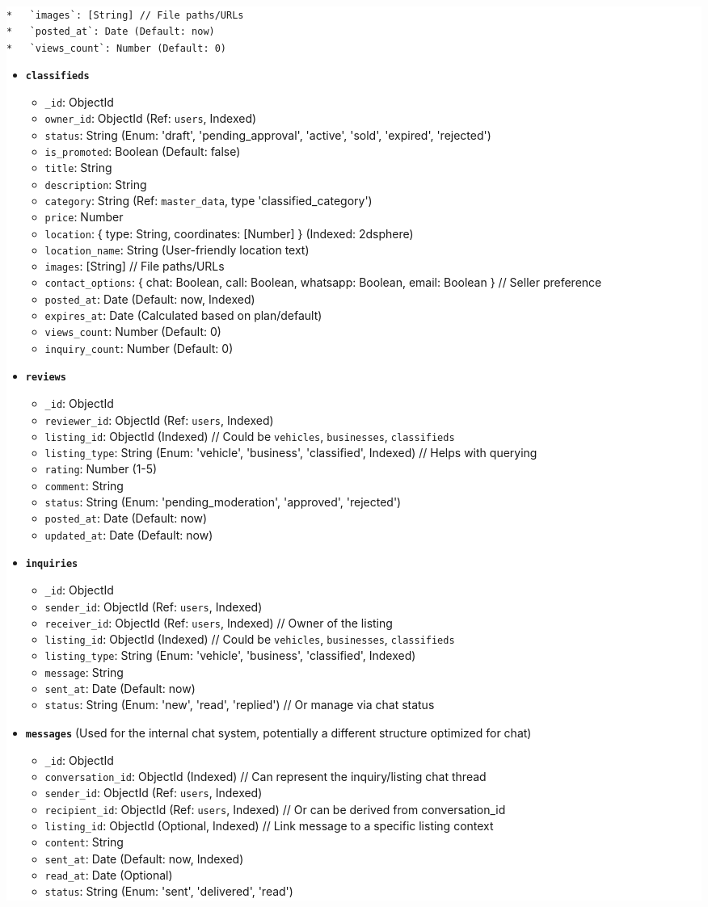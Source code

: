     *   `images`: [String] // File paths/URLs
    *   `posted_at`: Date (Default: now)
    *   `views_count`: Number (Default: 0)

*   **`classifieds`**
    *   `_id`: ObjectId
    *   `owner_id`: ObjectId (Ref: `users`, Indexed)
    *   `status`: String (Enum: 'draft', 'pending_approval', 'active', 'sold', 'expired', 'rejected')
    *   `is_promoted`: Boolean (Default: false)
    *   `title`: String
    *   `description`: String
    *   `category`: String (Ref: `master_data`, type 'classified_category')
    *   `price`: Number
    *   `location`: { type: String, coordinates: [Number] } (Indexed: 2dsphere)
    *   `location_name`: String (User-friendly location text)
    *   `images`: [String] // File paths/URLs
    *   `contact_options`: { chat: Boolean, call: Boolean, whatsapp: Boolean, email: Boolean } // Seller preference
    *   `posted_at`: Date (Default: now, Indexed)
    *   `expires_at`: Date (Calculated based on plan/default)
    *   `views_count`: Number (Default: 0)
    *   `inquiry_count`: Number (Default: 0)

*   **`reviews`**
    *   `_id`: ObjectId
    *   `reviewer_id`: ObjectId (Ref: `users`, Indexed)
    *   `listing_id`: ObjectId (Indexed) // Could be `vehicles`, `businesses`, `classifieds`
    *   `listing_type`: String (Enum: 'vehicle', 'business', 'classified', Indexed) // Helps with querying
    *   `rating`: Number (1-5)
    *   `comment`: String
    *   `status`: String (Enum: 'pending_moderation', 'approved', 'rejected')
    *   `posted_at`: Date (Default: now)
    *   `updated_at`: Date (Default: now)

*   **`inquiries`**
    *   `_id`: ObjectId
    *   `sender_id`: ObjectId (Ref: `users`, Indexed)
    *   `receiver_id`: ObjectId (Ref: `users`, Indexed) // Owner of the listing
    *   `listing_id`: ObjectId (Indexed) // Could be `vehicles`, `businesses`, `classifieds`
    *   `listing_type`: String (Enum: 'vehicle', 'business', 'classified', Indexed)
    *   `message`: String
    *   `sent_at`: Date (Default: now)
    *   `status`: String (Enum: 'new', 'read', 'replied') // Or manage via chat status

*   **`messages`** (Used for the internal chat system, potentially a different structure optimized for chat)
    *   `_id`: ObjectId
    *   `conversation_id`: ObjectId (Indexed) // Can represent the inquiry/listing chat thread
    *   `sender_id`: ObjectId (Ref: `users`, Indexed)
    *   `recipient_id`: ObjectId (Ref: `users`, Indexed) // Or can be derived from conversation_id
    *   `listing_id`: ObjectId (Optional, Indexed) // Link message to a specific listing context
    *   `content`: String
    *   `sent_at`: Date (Default: now, Indexed)
    *   `read_at`: Date (Optional)
    *   `status`: String (Enum: 'sent', 'delivered', 'read')
